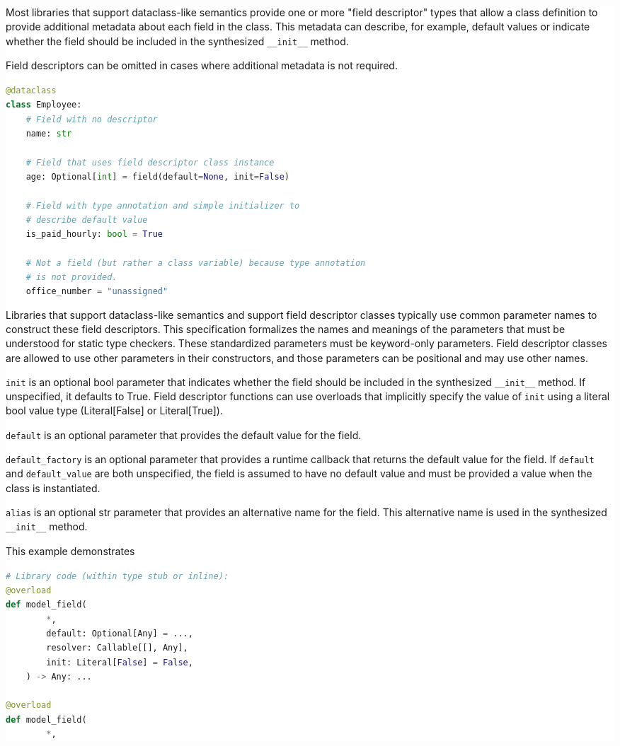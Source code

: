 Most libraries that support dataclass-like semantics provide one or more
"field descriptor" types that allow a class definition to provide additional
metadata about each field in the class. This metadata can describe, for example,
default values or indicate whether the field should be included in the
synthesized `__init__` method.

Field descriptors can be omitted in cases where additional metadata is not
required.

```python
@dataclass
class Employee:
    # Field with no descriptor
    name: str

    # Field that uses field descriptor class instance
    age: Optional[int] = field(default=None, init=False)

    # Field with type annotation and simple initializer to
    # describe default value
    is_paid_hourly: bool = True

    # Not a field (but rather a class variable) because type annotation
    # is not provided.
    office_number = "unassigned"
```

Libraries that support dataclass-like semantics and support field descriptor
classes typically use common parameter names to construct these field
descriptors. This specification formalizes the names and meanings of the
parameters that must be understood for static type checkers. These standardized
parameters must be keyword-only parameters. Field descriptor classes are
allowed to use other parameters in their constructors, and those parameters
can be positional and may use other names.


`init` is an optional bool parameter that indicates whether the field should
be included in the synthesized `__init__` method. If unspecified, it defaults
to True. Field descriptor functions can use overloads that implicitly specify
the value of `init` using a literal bool value type (Literal[False] or
Literal[True]).


`default` is an optional parameter that provides the default value for the
field.

`default_factory` is an optional parameter that provides a runtime callback
that returns the default value for the field. If `default` and `default_value`
are both unspecified, the field is assumed to have no default value and must be
provided a value when the class is instantiated.

`alias` is an optional str parameter that provides an alternative name for
the field. This alternative name is used in the synthesized `__init__` method.



This example demonstrates 
```python
# Library code (within type stub or inline):
@overload
def model_field(
        *,
        default: Optional[Any] = ...,
        resolver: Callable[[], Any],
        init: Literal[False] = False,
    ) -> Any: ...

@overload
def model_field(
        *,
```